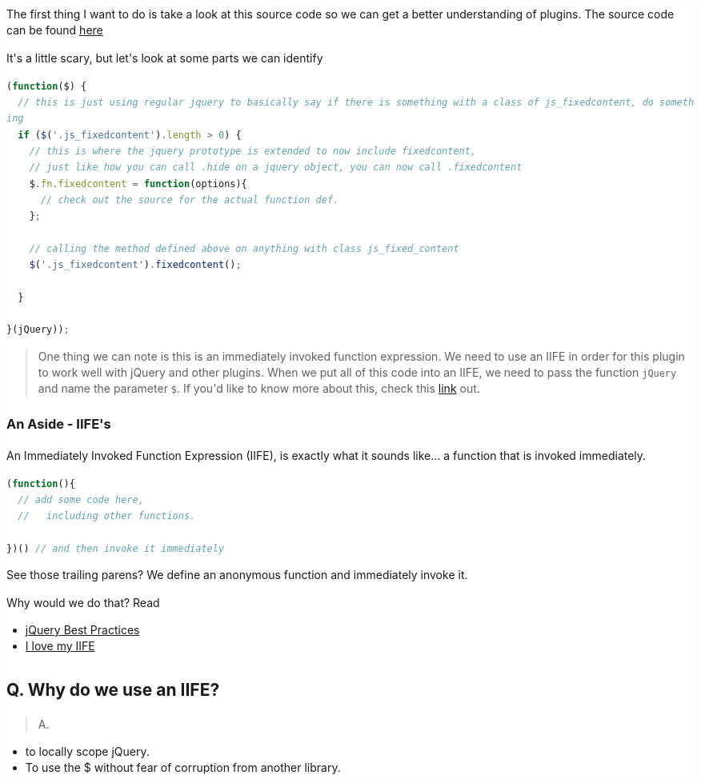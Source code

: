 The first thing I want to do is take a look at this source code so we can get a better understanding of plugins. The source code can be found [here](https://github.com/jeremychurch/FixedContent.js/blob/master/jquery.fixedcontent.js)

It's a little scary, but let's look at some parts we can identify

```javascript
(function($) {
  // this is just using regular jquery to basically say if there is something with a class of js_fixedcontent, do something
  if ($('.js_fixedcontent').length > 0) {
    // this is where the jquery prototype is extended to now include fixedcontent,
    // just like how you can call .hide on a jquery object, you can now call .fixedcontent
    $.fn.fixedcontent = function(options){
      // check out the source for the actual function def.
    };

    // calling the method defined above on anything with class js_fixed_content
    $('.js_fixedcontent').fixedcontent();

  }

}(jQuery));
```

> One thing we can note is this is an immediately invoked function expression. We need to use an IIFE in order for this plugin to work well with jQuery and other plugins. When we put all of this code into an IIFE, we need to pass the function `jQuery` and name the parameter `$`. If you'd like to know more about this, check this [link](https://learn.jquery.com/plugins/basic-plugin-creation/#protecting-the-alias-and-adding-scope) out.

### An Aside - IIFE's

An Immediately Invoked Function Expression (IIFE), is exactly what it sounds like... a function that is invoked immediately.

```js
(function(){
  // add some code here,
  //   including other functions.

})() // and then invoke it immediately
```

See those trailing parens?  We define an anonymous function and immediately invoke it.

Why would we do that?  Read
- [jQuery Best Practices](http://gregfranko.com/blog/jquery-best-practices/)
- [I love my IIFE](http://gregfranko.com/blog/i-love-my-iife/)

Q. Why do we use an IIFE?
---

> A.
- to locally scope jQuery.  
- To use the $ without fear of corruption from another library.
